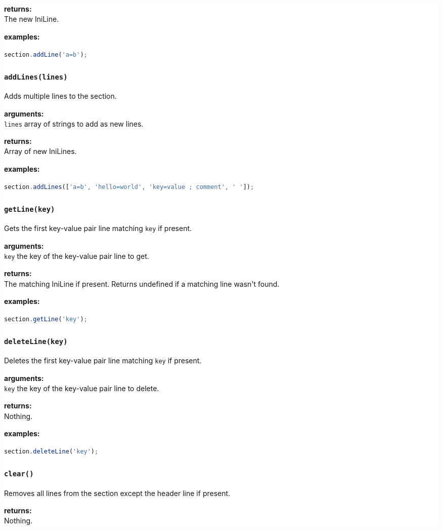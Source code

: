**returns:**  
The new IniLine.

**examples:**  
```javascript
section.addLine('a=b');
```

### `addLines(lines)`

Adds multiple lines to the section.

**arguments:**  
`lines` array of strings to add as new lines.  

**returns:**  
Array of new IniLines.

**examples:**  
```javascript
section.addLines(['a=b', 'hello=world', 'key=value ; comment', ' ']);
```

### `getLine(key)`

Gets the first key-value pair line matching `key` if present.

**arguments:**  
`key` the key of the key-value pair line to get.

**returns:**  
The matching IniLine if present.  Returns undefined if a matching line wasn't found.

**examples:**  
```javascript
section.getLine('key');
```

### `deleteLine(key)`

Deletes the first key-value pair line matching `key` if present.

**arguments:**  
`key` the key of the key-value pair line to delete.

**returns:**  
Nothing.

**examples:**  
```javascript
section.deleteLine('key');
```

### `clear()`

Removes all lines from the section except the header line if present.

**returns:**  
Nothing.
